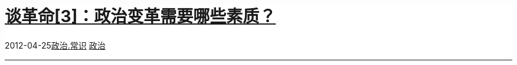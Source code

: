 <!DOCTYPE html>
<html xmlns="http://www.w3.org/1999/xhtml" xml:lang="zh-CN">
<head>
<meta http-equiv="Content-Type" content="text/html; charset=utf-8" />
<meta name="generator" content="Python script by program.think@gmail.com" />
<meta name="provider" content="program-think.blogspot.com" />
<link type="text/css" rel="stylesheet" href="../../css/program-think.css" />
<title>谈革命[3]：政治变革需要哪些素质？ - 编程随想的博客</title>
</head>
<body>
<div id="main" style="width:100%;">
<h1><a href="../../index.md" title="回到首页">谈革命[3]：政治变革需要哪些素质？</a></h1>
<div class="post-info"><span class="date-header">2012-04-25</span><a href="../../tags/E694BFE6B2BB.E5B8B8E8AF86.md" class="tag">政治.常识</a> <a href="../../tags/E694BFE6B2BB.md" class="tag">政治</a> </div>
<hr>
<div class="post">